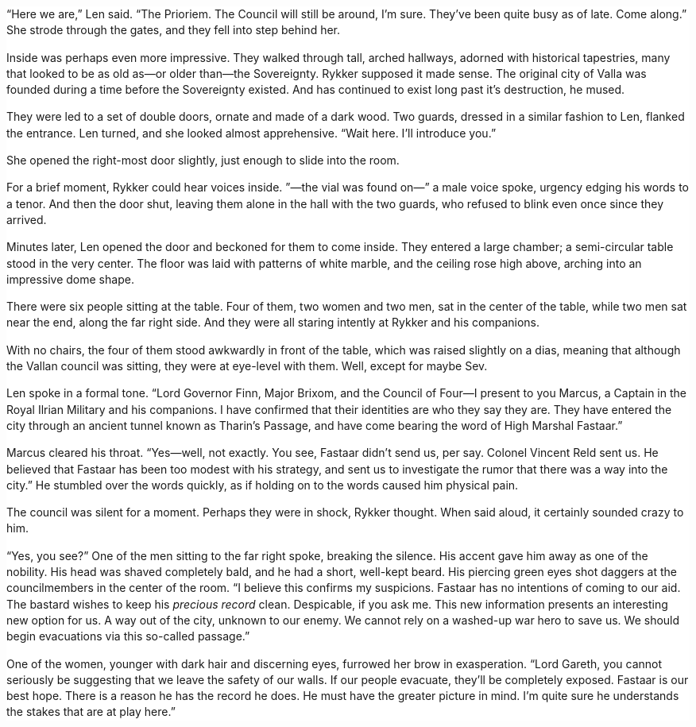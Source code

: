 “Here we are,” Len said. “The Prioriem. The Council will still be around, I’m sure. They’ve been quite busy as of late. Come along.” She strode through the gates, and they fell into step behind her.

Inside was perhaps even more impressive. They walked through tall, arched hallways, adorned with historical tapestries, many that looked to be as old as—or older than—the Sovereignty. Rykker supposed it made sense. The original city of Valla was founded during a time before the Sovereignty existed. And has continued to exist long past it’s destruction, he mused.

They were led to a set of double doors, ornate and made of a dark wood. Two guards, dressed in a similar fashion to Len, flanked the entrance. Len turned, and she looked almost apprehensive. “Wait here. I’ll introduce you.”

She opened the right-most door slightly, just enough to slide into the room.

For a brief moment, Rykker could hear voices inside. ”—the vial was found on—” a male voice spoke, urgency edging his words to a tenor. And then the door shut, leaving them alone in the hall with the two guards, who refused to blink even once since they arrived.

Minutes later, Len opened the door and beckoned for them to come inside. They entered a large chamber; a semi-circular table stood in the very center. The floor was laid with patterns of white marble, and the ceiling rose high above, arching into an impressive dome shape.

There were six people sitting at the table. Four of them, two women and two men, sat in the center of the table, while two men sat near the end, along the far right side. And they were all staring intently at Rykker and his companions.

With no chairs, the four of them stood awkwardly in front of the table, which was raised slightly on a dias, meaning that although the Vallan council was sitting, they were at eye-level with them. Well, except for maybe Sev.

Len spoke in a formal tone. “Lord Governor Finn, Major Brixom, and the Council of Four—I present to you Marcus, a Captain in the Royal Ilrian Military and his companions. I have confirmed that their identities are who they say they are. They have entered the city through an ancient tunnel known as Tharin’s Passage, and have come bearing the word of High Marshal Fastaar.”

Marcus cleared his throat. “Yes—well, not exactly. You see, Fastaar didn’t send us, per say. Colonel Vincent Reld sent us. He believed that Fastaar has been too modest with his strategy, and sent us to investigate the rumor that there was a way into the city.” He stumbled over the words quickly, as if holding on to the words caused him physical pain.

The council was silent for a moment. Perhaps they were in shock, Rykker thought. When said aloud, it certainly sounded crazy to him.

“Yes, you see?” One of the men sitting to the far right spoke, breaking the silence. His accent gave him away as one of the nobility. His head was shaved completely bald, and he had a short, well-kept beard. His piercing green eyes shot daggers at the councilmembers in the center of the room. “I believe this confirms my suspicions. Fastaar has no intentions of coming to our aid. The bastard wishes to keep his *precious record* clean. Despicable, if you ask me. This new information presents an interesting new option for us. A way out of the city, unknown to our enemy. We cannot rely on a washed-up war hero to save us. We should begin evacuations via this so-called passage.”

One of the women, younger with dark hair and discerning eyes, furrowed her brow in exasperation. “Lord Gareth, you cannot seriously be suggesting that we leave the safety of our walls. If our people evacuate, they’ll be completely exposed. Fastaar is our best hope. There is a reason he has the record he does. He must have the greater picture in mind. I’m quite sure he understands the stakes that are at play here.”
